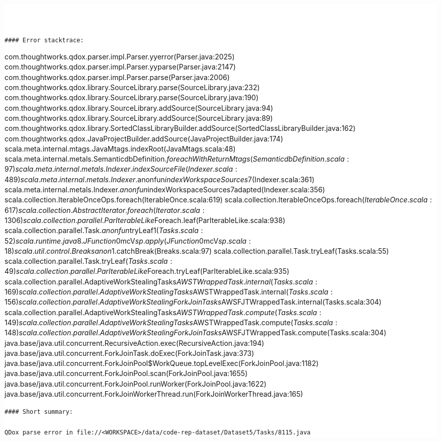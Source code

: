 ```



#### Error stacktrace:

```
com.thoughtworks.qdox.parser.impl.Parser.yyerror(Parser.java:2025)
	com.thoughtworks.qdox.parser.impl.Parser.yyparse(Parser.java:2147)
	com.thoughtworks.qdox.parser.impl.Parser.parse(Parser.java:2006)
	com.thoughtworks.qdox.library.SourceLibrary.parse(SourceLibrary.java:232)
	com.thoughtworks.qdox.library.SourceLibrary.parse(SourceLibrary.java:190)
	com.thoughtworks.qdox.library.SourceLibrary.addSource(SourceLibrary.java:94)
	com.thoughtworks.qdox.library.SourceLibrary.addSource(SourceLibrary.java:89)
	com.thoughtworks.qdox.library.SortedClassLibraryBuilder.addSource(SortedClassLibraryBuilder.java:162)
	com.thoughtworks.qdox.JavaProjectBuilder.addSource(JavaProjectBuilder.java:174)
	scala.meta.internal.mtags.JavaMtags.indexRoot(JavaMtags.scala:48)
	scala.meta.internal.metals.SemanticdbDefinition$.foreachWithReturnMtags(SemanticdbDefinition.scala:97)
	scala.meta.internal.metals.Indexer.indexSourceFile(Indexer.scala:489)
	scala.meta.internal.metals.Indexer.$anonfun$indexWorkspaceSources$7(Indexer.scala:361)
	scala.meta.internal.metals.Indexer.$anonfun$indexWorkspaceSources$7$adapted(Indexer.scala:356)
	scala.collection.IterableOnceOps.foreach(IterableOnce.scala:619)
	scala.collection.IterableOnceOps.foreach$(IterableOnce.scala:617)
	scala.collection.AbstractIterator.foreach(Iterator.scala:1306)
	scala.collection.parallel.ParIterableLike$Foreach.leaf(ParIterableLike.scala:938)
	scala.collection.parallel.Task.$anonfun$tryLeaf$1(Tasks.scala:52)
	scala.runtime.java8.JFunction0$mcV$sp.apply(JFunction0$mcV$sp.scala:18)
	scala.util.control.Breaks$$anon$1.catchBreak(Breaks.scala:97)
	scala.collection.parallel.Task.tryLeaf(Tasks.scala:55)
	scala.collection.parallel.Task.tryLeaf$(Tasks.scala:49)
	scala.collection.parallel.ParIterableLike$Foreach.tryLeaf(ParIterableLike.scala:935)
	scala.collection.parallel.AdaptiveWorkStealingTasks$AWSTWrappedTask.internal(Tasks.scala:169)
	scala.collection.parallel.AdaptiveWorkStealingTasks$AWSTWrappedTask.internal$(Tasks.scala:156)
	scala.collection.parallel.AdaptiveWorkStealingForkJoinTasks$AWSFJTWrappedTask.internal(Tasks.scala:304)
	scala.collection.parallel.AdaptiveWorkStealingTasks$AWSTWrappedTask.compute(Tasks.scala:149)
	scala.collection.parallel.AdaptiveWorkStealingTasks$AWSTWrappedTask.compute$(Tasks.scala:148)
	scala.collection.parallel.AdaptiveWorkStealingForkJoinTasks$AWSFJTWrappedTask.compute(Tasks.scala:304)
	java.base/java.util.concurrent.RecursiveAction.exec(RecursiveAction.java:194)
	java.base/java.util.concurrent.ForkJoinTask.doExec(ForkJoinTask.java:373)
	java.base/java.util.concurrent.ForkJoinPool$WorkQueue.topLevelExec(ForkJoinPool.java:1182)
	java.base/java.util.concurrent.ForkJoinPool.scan(ForkJoinPool.java:1655)
	java.base/java.util.concurrent.ForkJoinPool.runWorker(ForkJoinPool.java:1622)
	java.base/java.util.concurrent.ForkJoinWorkerThread.run(ForkJoinWorkerThread.java:165)
```
#### Short summary: 

QDox parse error in file://<WORKSPACE>/data/code-rep-dataset/Dataset5/Tasks/8115.java